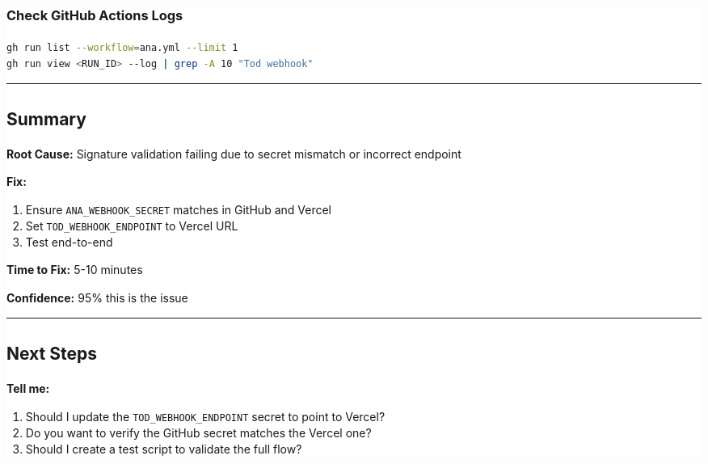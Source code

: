 ### Check GitHub Actions Logs
```bash
gh run list --workflow=ana.yml --limit 1
gh run view <RUN_ID> --log | grep -A 10 "Tod webhook"
```

---

## Summary

**Root Cause:** Signature validation failing due to secret mismatch or incorrect endpoint

**Fix:** 
1. Ensure `ANA_WEBHOOK_SECRET` matches in GitHub and Vercel
2. Set `TOD_WEBHOOK_ENDPOINT` to Vercel URL
3. Test end-to-end

**Time to Fix:** 5-10 minutes

**Confidence:** 95% this is the issue

---

## Next Steps

**Tell me:**
1. Should I update the `TOD_WEBHOOK_ENDPOINT` secret to point to Vercel?
2. Do you want to verify the GitHub secret matches the Vercel one?
3. Should I create a test script to validate the full flow?
